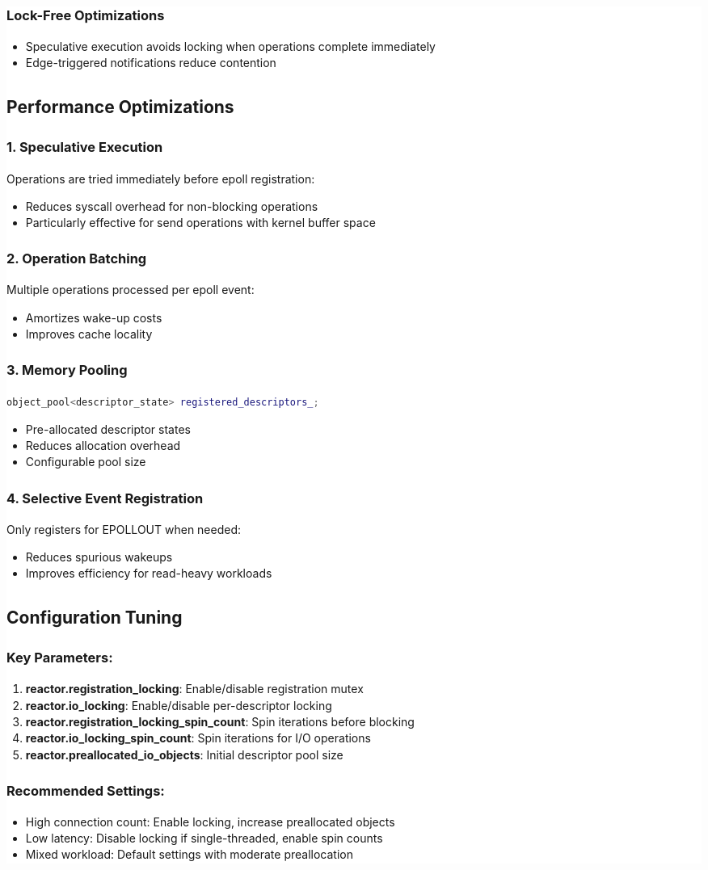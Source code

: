 ### Lock-Free Optimizations
- Speculative execution avoids locking when operations complete immediately
- Edge-triggered notifications reduce contention

## Performance Optimizations

### 1. Speculative Execution
Operations are tried immediately before epoll registration:
- Reduces syscall overhead for non-blocking operations
- Particularly effective for send operations with kernel buffer space

### 2. Operation Batching
Multiple operations processed per epoll event:
- Amortizes wake-up costs
- Improves cache locality

### 3. Memory Pooling
```cpp
object_pool<descriptor_state> registered_descriptors_;
```
- Pre-allocated descriptor states
- Reduces allocation overhead
- Configurable pool size

### 4. Selective Event Registration
Only registers for EPOLLOUT when needed:
- Reduces spurious wakeups
- Improves efficiency for read-heavy workloads

## Configuration Tuning

### Key Parameters:
1. **reactor.registration_locking**: Enable/disable registration mutex
2. **reactor.io_locking**: Enable/disable per-descriptor locking  
3. **reactor.registration_locking_spin_count**: Spin iterations before blocking
4. **reactor.io_locking_spin_count**: Spin iterations for I/O operations
5. **reactor.preallocated_io_objects**: Initial descriptor pool size

### Recommended Settings:
- High connection count: Enable locking, increase preallocated objects
- Low latency: Disable locking if single-threaded, enable spin counts
- Mixed workload: Default settings with moderate preallocation